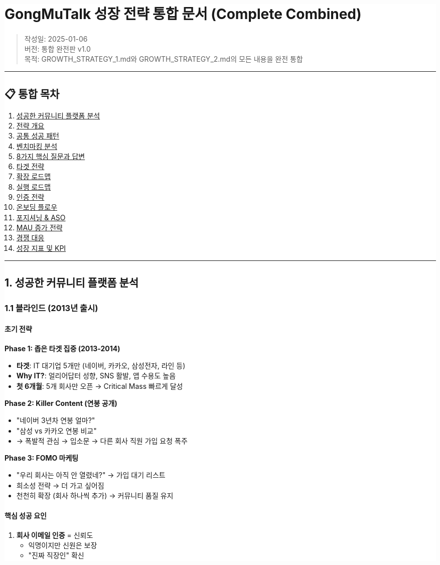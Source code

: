 # GongMuTalk 성장 전략 통합 문서 (Complete Combined)

> 작성일: 2025-01-06  
> 버전: 통합 완전판 v1.0  
> 목적: GROWTH_STRATEGY_1.md와 GROWTH_STRATEGY_2.md의 모든 내용을 완전 통합  

---

## 📋 통합 목차

1. [성공한 커뮤니티 플랫폼 분석](#1-성공한-커뮤니티-플랫폼-분석)
2. [전략 개요](#2-전략-개요)  
3. [공통 성공 패턴](#3-공통-성공-패턴)
4. [벤치마킹 분석](#4-벤치마킹-분석)
5. [8가지 핵심 질문과 답변](#5-8가지-핵심-질문과-답변)
6. [타겟 전략](#6-타겟-전략)
7. [확장 로드맵](#7-확장-로드맵)
8. [실행 로드맵](#8-실행-로드맵)
9. [인증 전략](#9-인증-전략)
10. [온보딩 플로우](#10-온보딩-플로우)
11. [포지셔닝 & ASO](#11-포지셔닝--aso)
12. [MAU 증가 전략](#12-mau-증가-전략)
13. [경쟁 대응](#13-경쟁-대응)
14. [성장 지표 및 KPI](#14-성장-지표-및-kpi)

---

## 1. 성공한 커뮤니티 플랫폼 분석

### 1.1 블라인드 (2013년 출시)

#### 초기 전략

**Phase 1: 좁은 타겟 집중 (2013-2014)**
- **타겟**: IT 대기업 5개만 (네이버, 카카오, 삼성전자, 라인 등)
- **Why IT?**: 얼리어답터 성향, SNS 활발, 앱 수용도 높음
- **첫 6개월**: 5개 회사만 오픈 → Critical Mass 빠르게 달성

**Phase 2: Killer Content (연봉 공개)**
- "네이버 3년차 연봉 얼마?"
- "삼성 vs 카카오 연봉 비교"
- → 폭발적 관심 → 입소문 → 다른 회사 직원 가입 요청 폭주

**Phase 3: FOMO 마케팅**
- "우리 회사는 아직 안 열렸네?" → 가입 대기 리스트
- 희소성 전략 → 더 가고 싶어짐
- 천천히 확장 (회사 하나씩 추가) → 커뮤니티 품질 유지

#### 핵심 성공 요인

1. **회사 이메일 인증** = 신뢰도
   - 익명이지만 신원은 보장
   - "진짜 직장인" 확신

